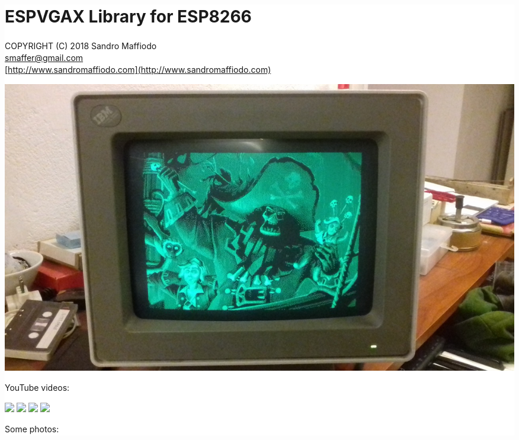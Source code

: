 # ESPVGAX Library for ESP8266

COPYRIGHT (C) 2018 Sandro Maffiodo  
[smaffer@gmail.com](mailto:smaffer@gmail.com)  
[http://www.sandromaffiodo.com](http://www.sandromaffiodo.com)

![splash](docs/splash.jpg)

YouTube videos:

[<img width='23%' src='https://i.ytimg.com/vi/vD3FRmy-QHI/mqdefault.jpg'/>](https://www.youtube.com/watch?v=vD3FRmy-QHI)
[<img width='23%' src='https://i.ytimg.com/vi/BPjxXKEsYYc/mqdefault.jpg'/>](https://youtu.be/BPjxXKEsYYc)
[<img width='23%' src='https://i.ytimg.com/vi/3qKn_UrnAM0/mqdefault.jpg'/>](https://www.youtube.com/watch?v=3qKn_UrnAM0)
[<img width='23%' src='https://i.ytimg.com/vi/Or29Ac0jb3w/mqdefault.jpg'/>](https://www.youtube.com/watch?v=Or29Ac0jb3w)

Some photos:
